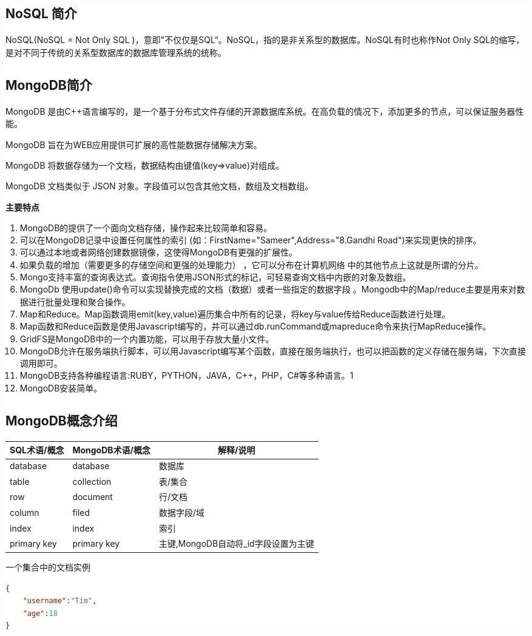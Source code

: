 ## NoSQL 简介            

NoSQL(NoSQL = Not Only SQL )，意即"不仅仅是SQL“。NoSQL，指的是非关系型的数据库。NoSQL有时也称作Not Only SQL的缩写，是对不同于传统的关系型数据库的数据库管理系统的统称。

## MongoDB简介

MongoDB 是由C++语言编写的，是一个基于分布式文件存储的开源数据库系统。在高负载的情况下，添加更多的节点，可以保证服务器性能。

MongoDB 旨在为WEB应用提供可扩展的高性能数据存储解决方案。

MongoDB 将数据存储为一个文档，数据结构由键值(key=>value)对组成。

MongoDB 文档类似于 JSON 对象。字段值可以包含其他文档，数组及文档数组。

**主要特点**

1. MongoDB的提供了一个面向文档存储，操作起来比较简单和容易。
2. 可以在MongoDB记录中设置任何属性的索引 (如：FirstName="Sameer",Address="8.Gandhi Road")来实现更快的排序。
3. 可以通过本地或者网络创建数据镜像，这使得MongoDB有更强的扩展性。
4. 如果负载的增加（需要更多的存储空间和更强的处理能力） ，它可以分布在计算机网络   中的其他节点上这就是所谓的分片。
5. Mongo支持丰富的查询表达式。查询指令使用JSON形式的标记，可轻易查询文档中内嵌的对象及数组。
6. MongoDb 使用update()命令可以实现替换完成的文档（数据）或者一些指定的数据字段 。Mongodb中的Map/reduce主要是用来对数据进行批量处理和聚合操作。
7. Map和Reduce。Map函数调用emit(key,value)遍历集合中所有的记录，将key与value传给Reduce函数进行处理。
8. Map函数和Reduce函数是使用Javascript编写的，并可以通过db.runCommand或mapreduce命令来执行MapReduce操作。
9. GridFS是MongoDB中的一个内置功能，可以用于存放大量小文件。
10. MongoDB允许在服务端执行脚本，可以用Javascript编写某个函数，直接在服务端执行，也可以把函数的定义存储在服务端，下次直接调用即可。
11. MongoDB支持各种编程语言:RUBY，PYTHON，JAVA，C++，PHP，C#等多种语言。1
12. MongoDB安装简单。

## MongoDB概念介绍

| SQL术语/概念 | MongoDB术语/概念 | 解释/说明                           |
| ------------ | ---------------- | ----------------------------------- |
| database     | database         | 数据库                              |
| table        | collection       | 表/集合                             |
| row          | document         | 行/文档                             |
| column       | filed            | 数据字段/域                         |
| index        | index            | 索引                                |
| primary key  | primary key      | 主键,MongoDB自动将_id字段设置为主键 |

一个集合中的文档实例

```json
{
    "username":"Tim",
    "age":18
}
```
